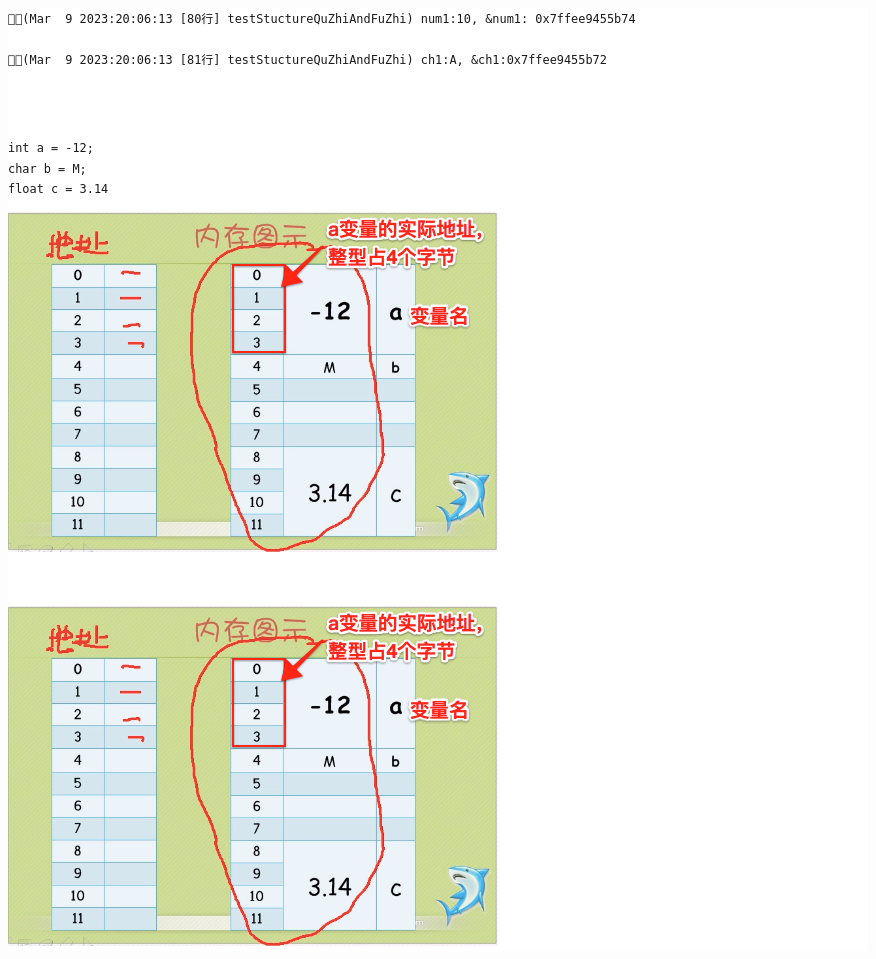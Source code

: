```
🌷🌹(Mar  9 2023:20:06:13 [80行] testStuctureQuZhiAndFuZhi) num1:10, &num1: 0x7ffee9455b74

🌷🌹(Mar  9 2023:20:06:13 [81行] testStuctureQuZhiAndFuZhi) ch1:A, &ch1:0x7ffee9455b72
```


<br/>
<br/>


```
int a = -12;
char b = M;
float c = 3.14
```


![变量地址输出](./../Pictures/c0_4.png)

<br/>

![a、b、c内存存放示意图](./../Pictures/c0_5.png)
